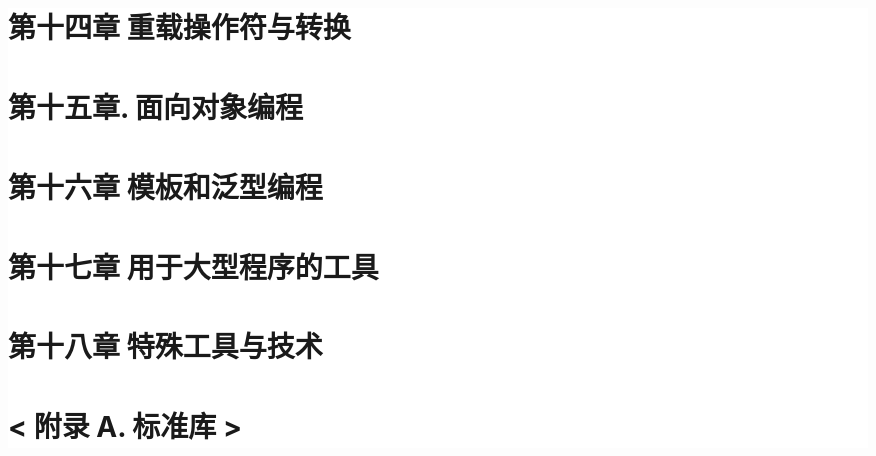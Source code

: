 # 第十四章 重载操作符与转换

# 第十五章. 面向对象编程

# 第十六章 模板和泛型编程

# 第十七章 用于大型程序的工具

# 第十八章 特殊工具与技术

# < 附录 A. 标准库 >



